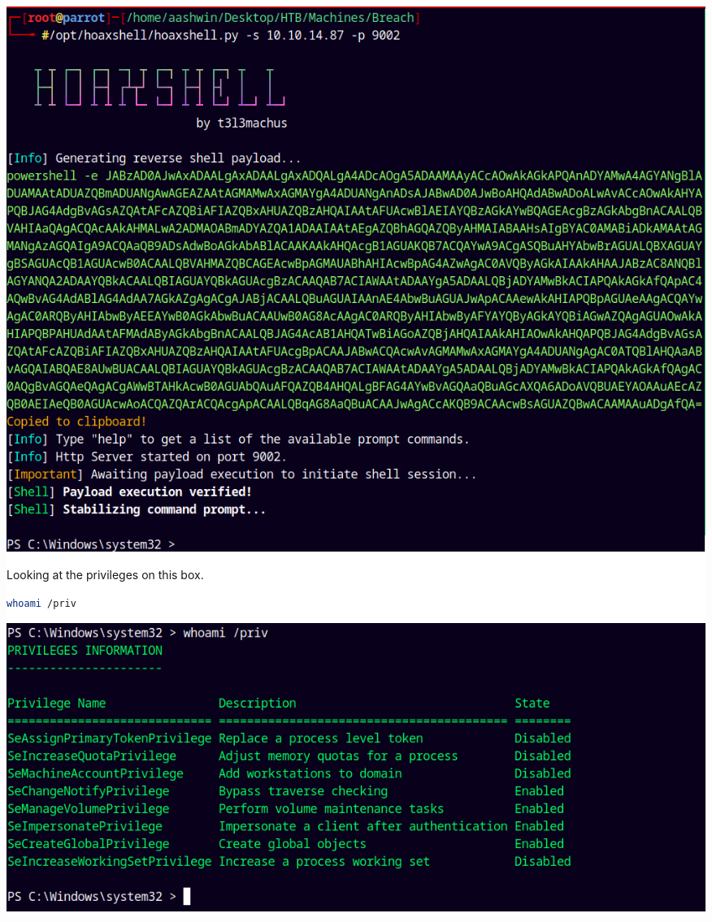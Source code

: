![image.png](/assets/images/Breach_VL/image%2028.png)

Looking at the privileges on this box.

```bash
whoami /priv
```

![image.png](/assets/images/Breach_VL/image%2029.png)

